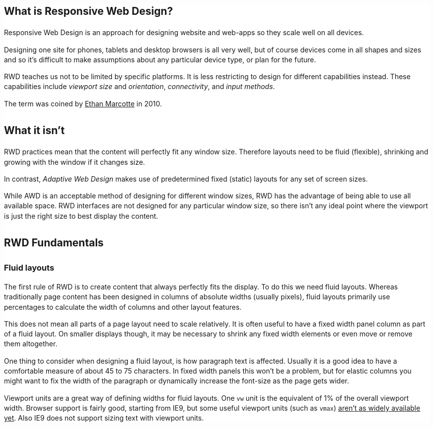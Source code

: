 ## What is Responsive Web Design?

Responsive Web Design is an approach for designing website and web-apps so they scale well on all devices.

Designing one site for phones, tablets and desktop browsers is all very well, but of course devices come in all shapes and sizes and so it’s difficult to make assumptions about any particular device type, or plan for the future.

RWD teaches us not to be limited by specific platforms.
It is less restricting to design for different capabilities instead.
These capabilities include *viewport size* and *orientation*, *connectivity*, and *input methods*.

The term was coined by [Ethan Marcotte](http://ethanmarcotte.com/) in 2010.


## What it isn’t
RWD practices mean that the content will perfectly fit any window size.
Therefore layouts need to be fluid (flexible), shrinking and growing with the window if it changes size.

In contrast, *Adaptive Web Design* makes use of predetermined fixed (static) layouts for any set of screen sizes.

While AWD is an acceptable method of designing for different window sizes, RWD has the advantage of being able to use all available space.
RWD interfaces are not designed for any particular window size, so there isn’t any ideal point where the viewport is just the right size to best display the content.


## RWD Fundamentals
### Fluid layouts
The first rule of RWD is to create content that always perfectly fits the display.
To do this we need fluid layouts.
Whereas traditionally page content has been designed in columns of absolute widths (usually pixels), fluid layouts primarily use percentages to calculate the width of columns and other layout features.

This does not mean all parts of a page layout need to scale relatively.
It is often useful to have a fixed width panel column as part of a fluid layout.
On smaller displays though, it may be necessary to shrink any fixed width elements or even move or remove them altogether.

One thing to consider when designing a fluid layout, is how paragraph text is affected.
Usually it is a good idea to have a comfortable measure of about 45 to 75 characters.
In fixed width panels this won’t be a problem, but for elastic columns you might want to fix the width of the paragraph or dynamically increase the font-size as the page gets wider.

Viewport units are a great way of defining widths for fluid layouts.
One `vw` unit is the equivalent of 1% of the overall viewport width.
Browser support is fairly good, starting from IE9, but some useful viewport units (such as `vmax`) [aren’t as widely available yet](http://caniuse.com/viewport-units). Also IE9 does not support sizing text with viewport units.
